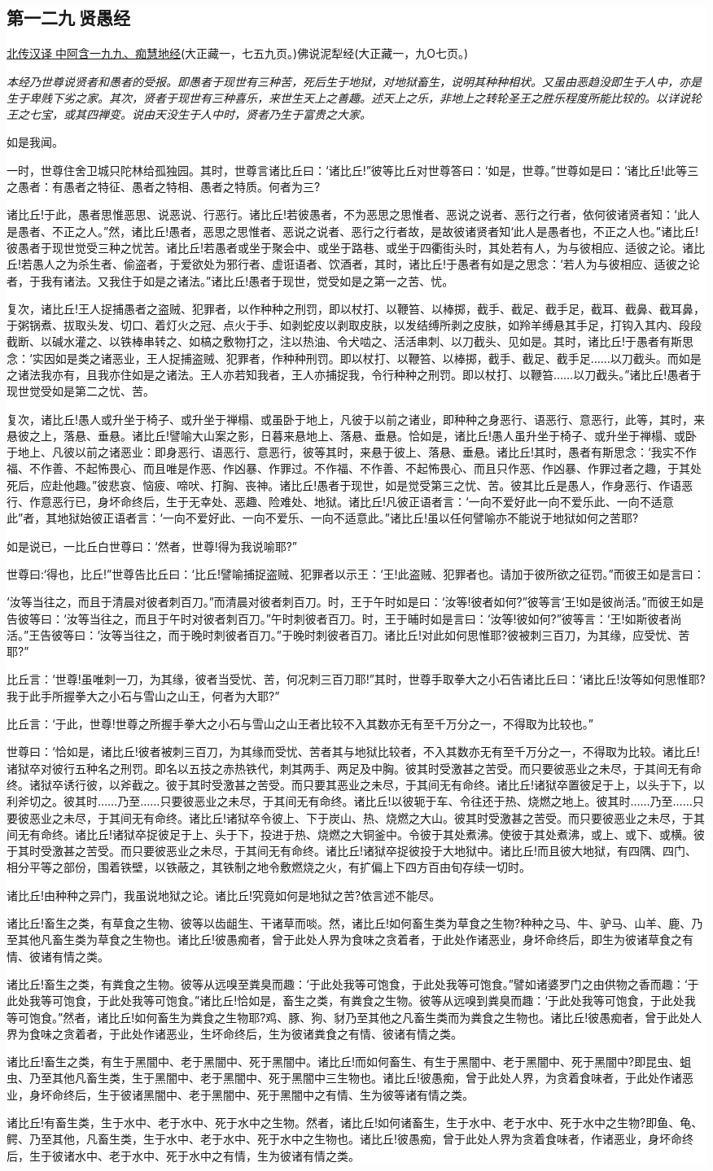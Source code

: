 ## 第一二九 贤愚经

[北传汉译 中阿含一九九、痴慧地经](https://github.com/gwsice/buddhism/blob/master/%E6%97%A9%E6%9C%9F/%E4%B8%AD%E9%98%BF%E5%90%AB%E7%BB%8F/53.md)(大正藏一，七五九页。)佛说泥犁经(大正藏一，九O七页。)

*本经乃世尊说贤者和愚者的受报。即愚者于现世有三种苦，死后生于地狱，对地狱畜生，说明其种种相状。又虽由恶趋没即生于人中，亦是生于卑贱下劣之家。其次，贤者于现世有三种喜乐，来世生天上之善趣。述天上之乐，非地上之转轮圣王之胜乐程度所能比较的。以详说轮王之七宝，或其四禅变。说由天没生于人中时，贤者乃生于富贵之大家。*

如是我闻。

一时，世尊住舍卫城只陀林给孤独园。其时，世尊言诸比丘曰：‘诸比丘!”彼等比丘对世尊答曰：‘如是，世尊。”世尊如是曰：‘诸比丘!此等三之愚者：有愚者之特征、愚者之特相、愚者之特质。何者为三?

诸比丘!于此，愚者思惟恶思、说恶说、行恶行。诸比丘!若彼愚者，不为恶思之思惟者、恶说之说者、恶行之行者，依何彼诸贤者知：‘此人是愚者、不正之人。”然，诸比丘!愚者，恶思之思惟者、恶说之说者、恶行之行者故，是故彼诸贤者知‘此人是愚者也，不正之人也。”诸比丘!彼愚者于现世觉受三种之忧苦。诸比丘!若愚者或坐于聚会中、或坐于路巷、或坐于四衢街头时，其处若有人，为与彼相应、适彼之论。诸比丘!若愚人之为杀生者、偷盗者，于爱欲处为邪行者、虚诳语者、饮酒者，其时，诸比丘!于愚者有如是之思念：‘若人为与彼相应、适彼之论者，于我有诸法。又我住于如是之诸法。”诸比丘!愚者于现世，觉受如是之第一之苦、忧。

复次，诸比丘!王人捉捕愚者之盗贼、犯罪者，以作种种之刑罚，即以杖打、以鞭笞、以棒掷，截手、截足、截手足，截耳、截鼻、截耳鼻，于粥锅煮、拔取头发、切口、着灯火之冠、点火于手、如剥蛇皮以剥取皮肤，以发结缚所剥之皮肤，如羚羊缚悬其手足，打钩入其内、段段截断、以碱水灌之、以铁棒串转之、如槁之敷物打之，注以热油、令犬啮之、活活串刺、以刀截头、见如是。其时，诸比丘!于愚者有斯思念：‘实因如是类之诸恶业，王人捉捕盗贼、犯罪者，作种种刑罚。即以杖打、以鞭笞、以棒掷，截手、截足、截手足……以刀截头。而如是之诸法我亦有，且我亦住如是之诸法。王人亦若知我者，王人亦捕捉我，令行种种之刑罚。即以杖打、以鞭笞……以刀截头。”诸比丘!愚者于现世觉受如是第二之忧、苦。

复次，诸比丘!愚人或升坐于椅子、或升坐于禅榻、或虽卧于地上，凡彼于以前之诸业，即种种之身恶行、语恶行、意恶行，此等，其时，来悬彼之上，落悬、垂悬。诸比丘!譬喻大山案之影，日暮来悬地上、落悬、垂悬。恰如是，诸比丘!愚人虽升坐于椅子、或升坐于禅榻、或卧于地上、凡彼以前之诸恶业：即身恶行、语恶行、意恶行，彼等其时，来悬于彼上、落悬、垂悬。诸比丘!其时，愚者有斯思念：‘我实不作福、不作善、不起怖畏心、而且唯是作恶、作凶暴、作罪过。不作福、不作善、不起怖畏心、而且只作恶、作凶暴、作罪过者之趣，于其处死后，应赴他趣。”彼悲哀、恼疲、啼吠、打胸、丧神。诸比丘!愚者于现世，如是觉受第三之忧、苦。彼其比丘是愚人，作身恶行、作语恶行、作意恶行已，身坏命终后，生于无幸处、恶趣、险难处、地狱。诸比丘!凡彼正语者言：‘一向不爱好此一向不爱乐此、一向不适意此”者，其地狱始彼正语者言：‘一向不爱好此、一向不爱乐、一向不适意此。”诸比丘!虽以任何譬喻亦不能说于地狱如何之苦耶?

如是说已，一比丘白世尊曰：‘然者，世尊!得为我说喻耶?”

世尊曰:‘得也，比丘!”世尊告比丘曰：‘比丘!譬喻捕捉盗贼、犯罪者以示王：‘王!此盗贼、犯罪者也。请加于彼所欲之征罚。”而彼王如是言曰：

‘汝等当往之，而且于清晨对彼者刺百刀。”而清晨对彼者刺百刀。时，王于午时如是曰：‘汝等!彼者如何?”彼等言‘王!如是彼尚活。”而彼王如是告彼等曰：‘汝等当往之，而且于午时对彼者刺百刀。”午时刺彼者百刀。时，王于晡时如是言曰：‘汝等!彼如何?”彼等言：‘王!如斯彼者尚活。”王告彼等曰：‘汝等当往之，而于晚时刺彼者百刀。”于晚时刺彼者百刀。诸比丘!对此如何思惟耶?彼被刺三百刀，为其缘，应受忧、苦耶?”

比丘言：‘世尊!虽唯刺一刀，为其缘，彼者当受忧、苦，何况刺三百刀耶!”其时，世尊手取拳大之小石告诸比丘曰：‘诸比丘!汝等如何思惟耶?我于此手所握拳大之小石与雪山之山王，何者为大耶?”

比丘言：‘于此，世尊!世尊之所握手拳大之小石与雪山之山王者比较不入其数亦无有至千万分之一，不得取为比较也。”

世尊曰：‘恰如是，诸比丘!彼者被刺三百刀，为其缘而受忧、苦者其与地狱比较者，不入其数亦无有至千万分之一，不得取为比较。诸比丘!诸狱卒对彼行五种名之刑罚。即名以五技之赤热铁代，刺其两手、两足及中胸。彼其时受激甚之苦受。而只要彼恶业之未尽，于其间无有命终。诸狱卒诱行彼，以斧截之。彼于其时受激甚之苦受。而只要其恶业之未尽，于其间无有命终。诸比丘!诸狱卒置彼足于上，以头于下，以利斧切之。彼其时……乃至……只要彼恶业之未尽，于其间无有命终。诸比丘!以彼轭于车、令往还于热、烧燃之地上。彼其时……乃至……只要彼恶业之未尽，于其间无有命终。诸比丘!诸狱卒令彼上、下于炭山、热、烧燃之大山。彼其时受激甚之苦受。而只要彼恶业之未尽，于其间无有命终。诸比丘!诸狱卒捉彼足于上、头于下，投进于热、烧燃之大铜釜中。令彼于其处煮沸。使彼于其处煮沸，或上、或下、或横。彼于其时受激甚之苦受。而只要彼恶业之未尽，于其间无有命终。诸比丘!诸狱卒捉彼投于大地狱中。诸比丘!而且彼大地狱，有四隅、四门、相分平等之部份，围着铁壁，以铁蔽之，其铁制之地令敷燃烧之火，有扩偏上下四方百由旬存续一切时。 

诸比丘!由种种之异门，我虽说地狱之论。诸比丘!究竟如何是地狱之苦?依言述不能尽。

诸比丘!畜生之类，有草食之生物、彼等以齿龃生、干诸草而啖。然，诸比丘!如何畜生类为草食之生物?种种之马、牛、驴马、山羊、鹿、乃至其他凡畜生类为草食之生物也。诸比丘!彼愚痴者，曾于此处人界为食味之贪着者，于此处作诸恶业，身坏命终后，即生为彼诸草食之有情、彼诸有情之类。

诸比丘!畜生之类，有粪食之生物。彼等从远嗅至粪臭而趣：‘于此处我等可饱食，于此处我等可饱食。”譬如诸婆罗门之由供物之香而趣：‘于此处我等可饱食，于此处我等可饱食。”诸比丘!恰如是，畜生之类，有粪食之生物。彼等从远嗅到粪臭而趣：‘于此处我等可饱食，于此处我等可饱食。”然者，诸比丘!如何畜生为粪食之生物耶?鸡、豚、狗、豺乃至其他之凡畜生类而为粪食之生物也。诸比丘!彼愚痴者，曾于此处人界为食味之贪着者，于此处作诸恶业，生坏命终后，生为彼诸粪食之有情、彼诸有情之类。

诸比丘!畜生之类，有生于黑闇中、老于黑闇中、死于黑闇中。诸比丘!而如何畜生、有生于黑闇中、老于黑闇中、死于黑闇中?即昆虫、蛆虫、乃至其他凡畜生类，生于黑闇中、老于黑闇中、死于黑闇中三生物也。诸比丘!彼愚痴，曾于此处人界，为贪着食味者，于此处作诸恶业，身坏命终后，生于彼诸黑闇中、老于黑闇中、死于黑闇中之有情、生为彼等诸有情之类。

诸比丘!有畜生类，生于水中、老于水中、死于水中之生物。然者，诸比丘!如何诸畜生，生于水中、老于水中、死于水中之生物?即鱼、龟、鳄、乃至其他，凡畜生类，生于水中、老于水中、死于水中之生物也。诸比丘!彼愚痴，曾于此处人界为贪着食味者，作诸恶业，身坏命终后，生于彼诸水中、老于水中、死于水中之有情，生为彼诸有情之类。
